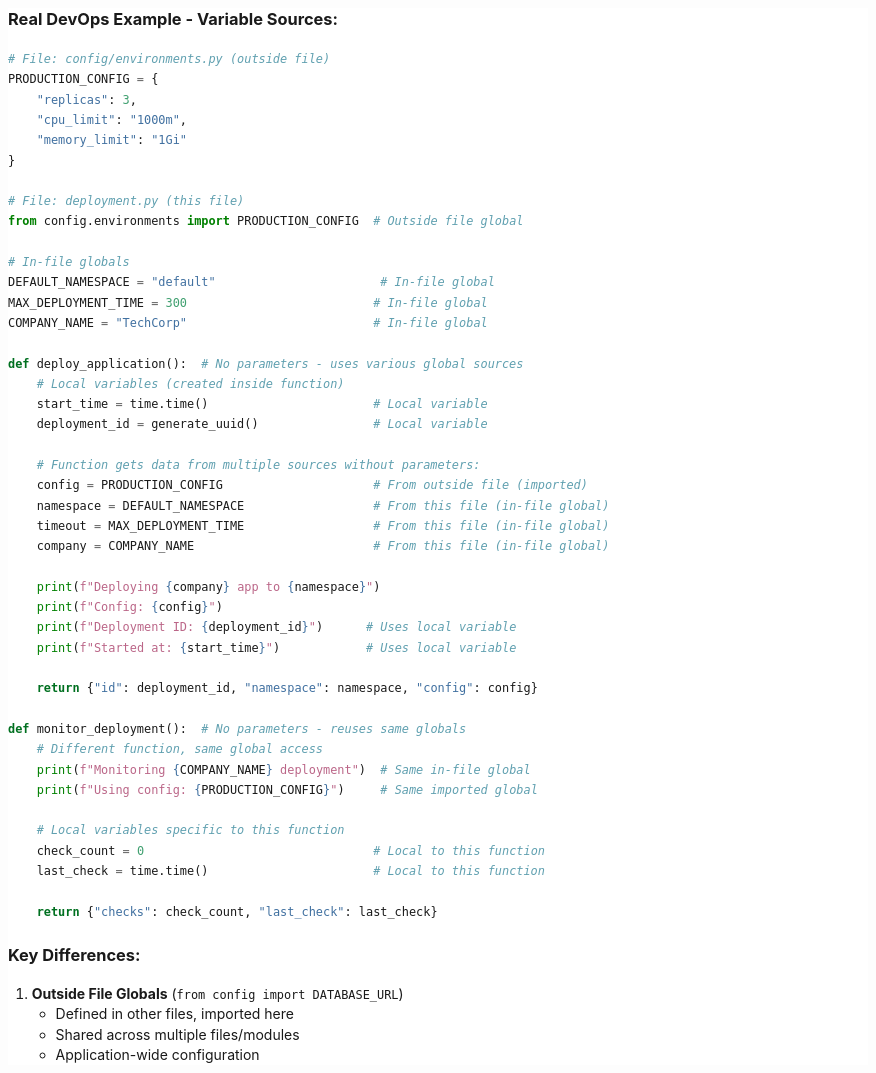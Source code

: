 ### **Real DevOps Example - Variable Sources:**

```python
# File: config/environments.py (outside file)
PRODUCTION_CONFIG = {
    "replicas": 3,
    "cpu_limit": "1000m", 
    "memory_limit": "1Gi"
}

# File: deployment.py (this file)
from config.environments import PRODUCTION_CONFIG  # Outside file global

# In-file globals
DEFAULT_NAMESPACE = "default"                       # In-file global
MAX_DEPLOYMENT_TIME = 300                          # In-file global
COMPANY_NAME = "TechCorp"                          # In-file global

def deploy_application():  # No parameters - uses various global sources
    # Local variables (created inside function)
    start_time = time.time()                       # Local variable
    deployment_id = generate_uuid()                # Local variable
    
    # Function gets data from multiple sources without parameters:
    config = PRODUCTION_CONFIG                     # From outside file (imported)
    namespace = DEFAULT_NAMESPACE                  # From this file (in-file global)
    timeout = MAX_DEPLOYMENT_TIME                  # From this file (in-file global)
    company = COMPANY_NAME                         # From this file (in-file global)
    
    print(f"Deploying {company} app to {namespace}")
    print(f"Config: {config}")
    print(f"Deployment ID: {deployment_id}")      # Uses local variable
    print(f"Started at: {start_time}")            # Uses local variable
    
    return {"id": deployment_id, "namespace": namespace, "config": config}

def monitor_deployment():  # No parameters - reuses same globals
    # Different function, same global access
    print(f"Monitoring {COMPANY_NAME} deployment")  # Same in-file global
    print(f"Using config: {PRODUCTION_CONFIG}")     # Same imported global
    
    # Local variables specific to this function
    check_count = 0                                # Local to this function
    last_check = time.time()                       # Local to this function
    
    return {"checks": check_count, "last_check": last_check}
```

### **Key Differences:**

1. **Outside File Globals** (`from config import DATABASE_URL`)
   - Defined in other files, imported here
   - Shared across multiple files/modules
   - Application-wide configuration
